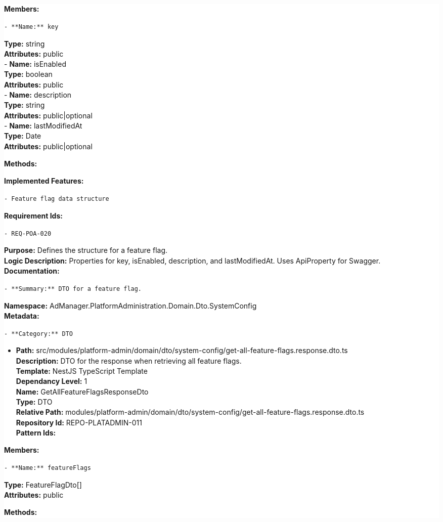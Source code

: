     
**Members:**
    
    - **Name:** key  
**Type:** string  
**Attributes:** public  
    - **Name:** isEnabled  
**Type:** boolean  
**Attributes:** public  
    - **Name:** description  
**Type:** string  
**Attributes:** public|optional  
    - **Name:** lastModifiedAt  
**Type:** Date  
**Attributes:** public|optional  
    
**Methods:**
    
    
**Implemented Features:**
    
    - Feature flag data structure
    
**Requirement Ids:**
    
    - REQ-POA-020
    
**Purpose:** Defines the structure for a feature flag.  
**Logic Description:** Properties for key, isEnabled, description, and lastModifiedAt. Uses ApiProperty for Swagger.  
**Documentation:**
    
    - **Summary:** DTO for a feature flag.
    
**Namespace:** AdManager.PlatformAdministration.Domain.Dto.SystemConfig  
**Metadata:**
    
    - **Category:** DTO
    
- **Path:** src/modules/platform-admin/domain/dto/system-config/get-all-feature-flags.response.dto.ts  
**Description:** DTO for the response when retrieving all feature flags.  
**Template:** NestJS TypeScript Template  
**Dependancy Level:** 1  
**Name:** GetAllFeatureFlagsResponseDto  
**Type:** DTO  
**Relative Path:** modules/platform-admin/domain/dto/system-config/get-all-feature-flags.response.dto.ts  
**Repository Id:** REPO-PLATADMIN-011  
**Pattern Ids:**
    
    
**Members:**
    
    - **Name:** featureFlags  
**Type:** FeatureFlagDto[]  
**Attributes:** public  
    
**Methods:**
    
